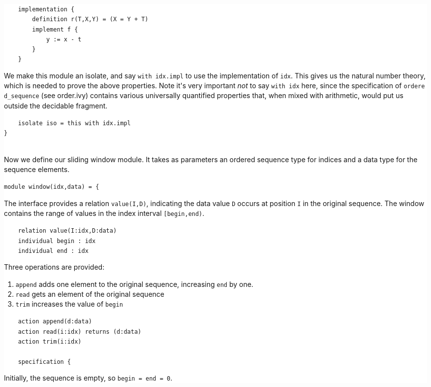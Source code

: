 ```
    implementation {
        definition r(T,X,Y) = (X = Y + T)
        implement f {
            y := x - t
        }
    }

```
We make this module an isolate, and say `with idx.impl` to use
the implementation of `idx`. This gives us the natural number
theory, which is needed to prove the above properties. Note it's
very important *not* to say `with idx` here, since the
specification of `ordered_sequence` (see order.ivy) contains
various universally quantified properties that, when mixed with
arithmetic, would put us outside the decidable fragment.

```
    isolate iso = this with idx.impl
}


```
Now we define our sliding window module. It takes as parameters an
ordered sequence type for indices and a data type for the sequence
elements.

```
module window(idx,data) = {

```
The interface provides a relation `value(I,D)`, indicating the
data value `D` occurs at position `I` in the original
sequence. The window contains the range of values in the index
interval `[begin,end)`.

```
    relation value(I:idx,D:data)
    individual begin : idx
    individual end : idx

```
Three operations are provided:

1. `append` adds one element to the original sequence, increasing
   `end` by one.
2. `read` gets an element of the original sequence
3. `trim` increases the value of `begin`

```
    action append(d:data)
    action read(i:idx) returns (d:data)
    action trim(i:idx)

    specification {

```
Initially, the sequence is empty, so `begin = end = 0`.
